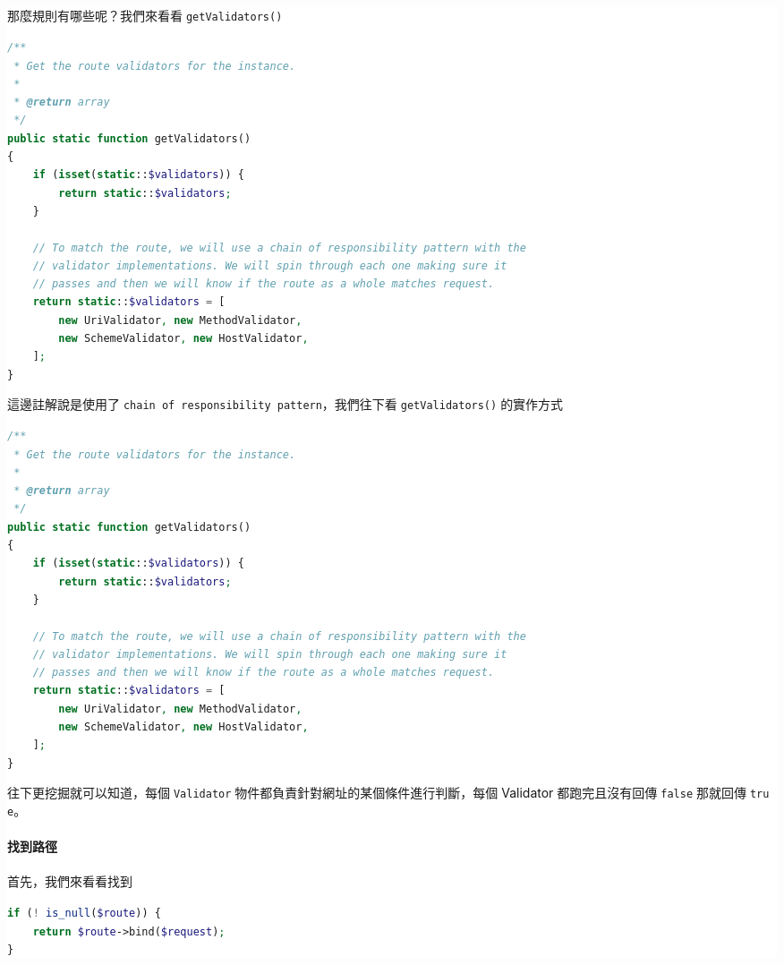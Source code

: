 那麼規則有哪些呢？我們來看看 `getValidators()`

```php
/**
 * Get the route validators for the instance.
 *
 * @return array
 */
public static function getValidators()
{
    if (isset(static::$validators)) {
        return static::$validators;
    }

    // To match the route, we will use a chain of responsibility pattern with the
    // validator implementations. We will spin through each one making sure it
    // passes and then we will know if the route as a whole matches request.
    return static::$validators = [
        new UriValidator, new MethodValidator,
        new SchemeValidator, new HostValidator,
    ];
}
```
這邊註解說是使用了 `chain of responsibility pattern`，我們往下看 `getValidators()` 的實作方式

```php
/**
 * Get the route validators for the instance.
 *
 * @return array
 */
public static function getValidators()
{
    if (isset(static::$validators)) {
        return static::$validators;
    }

    // To match the route, we will use a chain of responsibility pattern with the
    // validator implementations. We will spin through each one making sure it
    // passes and then we will know if the route as a whole matches request.
    return static::$validators = [
        new UriValidator, new MethodValidator,
        new SchemeValidator, new HostValidator,
    ];
}
```

往下更挖掘就可以知道，每個 `Validator` 物件都負責針對網址的某個條件進行判斷，每個 Validator 都跑完且沒有回傳 `false` 那就回傳 `true`。


#### 找到路徑

首先，我們來看看找到

```php
if (! is_null($route)) {
    return $route->bind($request);
}
```
